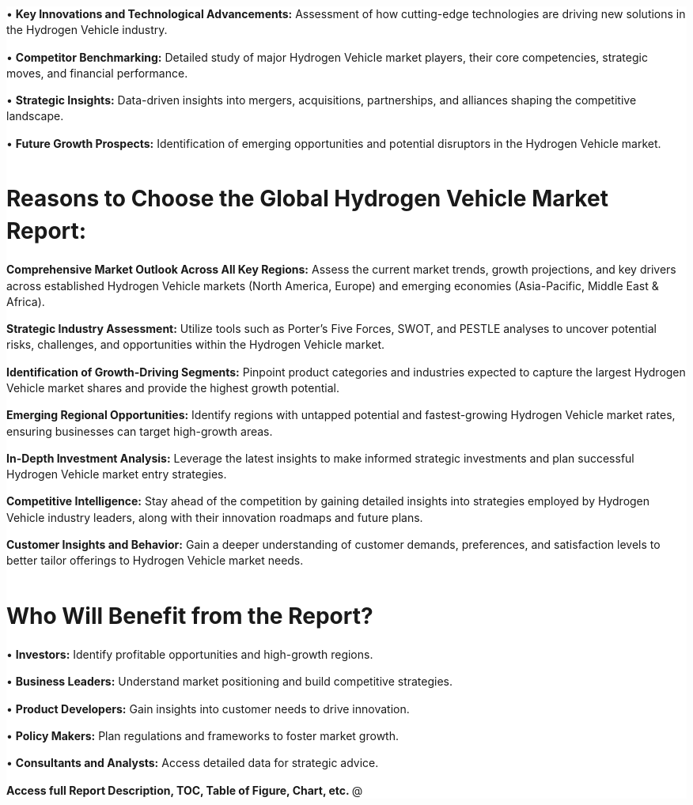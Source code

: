 • <strong>Key Innovations and Technological Advancements:</strong> Assessment of how cutting-edge technologies are driving new solutions in the Hydrogen Vehicle industry.

• <strong>Competitor Benchmarking:</strong> Detailed study of major Hydrogen Vehicle market players, their core competencies, strategic moves, and financial performance.

• <strong>Strategic Insights:</strong> Data-driven insights into mergers, acquisitions, partnerships, and alliances shaping the competitive landscape.

• <strong>Future Growth Prospects:</strong> Identification of emerging opportunities and potential disruptors in the Hydrogen Vehicle market.

# <strong>Reasons to Choose the Global Hydrogen Vehicle Market Report:</strong>

<strong>Comprehensive Market Outlook Across All Key Regions:</strong>
Assess the current market trends, growth projections, and key drivers across established Hydrogen Vehicle markets (North America, Europe) and emerging economies (Asia-Pacific, Middle East & Africa).

<strong>Strategic Industry Assessment:</strong>
Utilize tools such as Porter’s Five Forces, SWOT, and PESTLE analyses to uncover potential risks, challenges, and opportunities within the Hydrogen Vehicle market.

<strong>Identification of Growth-Driving Segments:</strong>
Pinpoint product categories and industries expected to capture the largest Hydrogen Vehicle market shares and provide the highest growth potential.

<strong>Emerging Regional Opportunities:</strong>
Identify regions with untapped potential and fastest-growing Hydrogen Vehicle market rates, ensuring businesses can target high-growth areas.

<strong>In-Depth Investment Analysis:</strong>
Leverage the latest insights to make informed strategic investments and plan successful Hydrogen Vehicle market entry strategies.

<strong>Competitive Intelligence:</strong>
Stay ahead of the competition by gaining detailed insights into strategies employed by Hydrogen Vehicle industry leaders, along with their innovation roadmaps and future plans.

<strong>Customer Insights and Behavior:</strong>
Gain a deeper understanding of customer demands, preferences, and satisfaction levels to better tailor offerings to Hydrogen Vehicle market needs.

# <strong>Who Will Benefit from the Report?</strong>

• <strong>Investors:</strong> Identify profitable opportunities and high-growth regions.

• <strong>Business Leaders:</strong> Understand market positioning and build competitive strategies.

• <strong>Product Developers:</strong> Gain insights into customer needs to drive innovation.

• <strong>Policy Makers:</strong> Plan regulations and frameworks to foster market growth.

• <strong>Consultants and Analysts:</strong> Access detailed data for strategic advice.
</ul>
<strong>Access full Report Description, TOC, Table of Figure, Chart, etc. </strong>@  <a href= style=color:#0000ff;></a></font>
